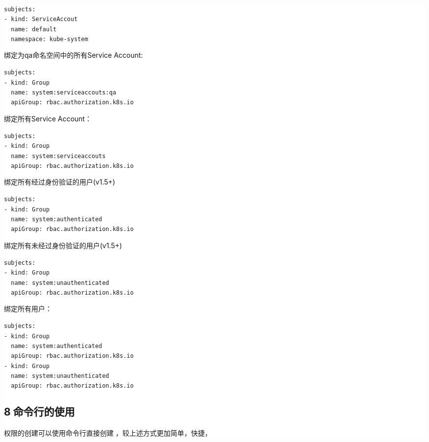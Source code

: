 ```
subjects:
- kind: ServiceAccout
  name: default
  namespace: kube-system
```

绑定为qa命名空间中的所有Service Account:

```
subjects:
- kind: Group
  name: system:serviceaccouts:qa
  apiGroup: rbac.authorization.k8s.io
```

绑定所有Service Account：

```
subjects:
- kind: Group
  name: system:serviceaccouts
  apiGroup: rbac.authorization.k8s.io
```

绑定所有经过身份验证的用户(v1.5+)

```
subjects:
- kind: Group
  name: system:authenticated
  apiGroup: rbac.authorization.k8s.io
```

绑定所有未经过身份验证的用户(v1.5+)

```
subjects:
- kind: Group
  name: system:unauthenticated
  apiGroup: rbac.authorization.k8s.io
```

绑定所有用户：

```
subjects:
- kind: Group
  name: system:authenticated
  apiGroup: rbac.authorization.k8s.io
- kind: Group
  name: system:unauthenticated
  apiGroup: rbac.authorization.k8s.io
```

## 8 命令行的使用

权限的创建可以使用命令行直接创建 ，较上述方式更加简单，快捷，
